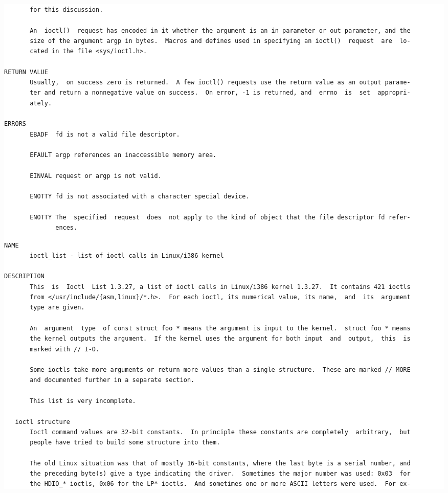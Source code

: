 ```
       for this discussion.

       An  ioctl()  request has encoded in it whether the argument is an in parameter or out parameter, and the
       size of the argument argp in bytes.  Macros and defines used in specifying an ioctl()  request  are  lo-
       cated in the file <sys/ioctl.h>.

RETURN VALUE
       Usually,  on success zero is returned.  A few ioctl() requests use the return value as an output parame-
       ter and return a nonnegative value on success.  On error, -1 is returned, and  errno  is  set  appropri-
       ately.

ERRORS
       EBADF  fd is not a valid file descriptor.

       EFAULT argp references an inaccessible memory area.

       EINVAL request or argp is not valid.

       ENOTTY fd is not associated with a character special device.

       ENOTTY The  specified  request  does  not apply to the kind of object that the file descriptor fd refer-
              ences.
```

```
NAME
       ioctl_list - list of ioctl calls in Linux/i386 kernel

DESCRIPTION
       This  is  Ioctl  List 1.3.27, a list of ioctl calls in Linux/i386 kernel 1.3.27.  It contains 421 ioctls
       from </usr/include/{asm,linux}/*.h>.  For each ioctl, its numerical value, its name,  and  its  argument
       type are given.

       An  argument  type  of const struct foo * means the argument is input to the kernel.  struct foo * means
       the kernel outputs the argument.  If the kernel uses the argument for both input  and  output,  this  is
       marked with // I-O.

       Some ioctls take more arguments or return more values than a single structure.  These are marked // MORE
       and documented further in a separate section.

       This list is very incomplete.

   ioctl structure
       Ioctl command values are 32-bit constants.  In principle these constants are completely  arbitrary,  but
       people have tried to build some structure into them.

       The old Linux situation was that of mostly 16-bit constants, where the last byte is a serial number, and
       the preceding byte(s) give a type indicating the driver.  Sometimes the major number was used: 0x03  for
       the HDIO_* ioctls, 0x06 for the LP* ioctls.  And sometimes one or more ASCII letters were used.  For ex-
```